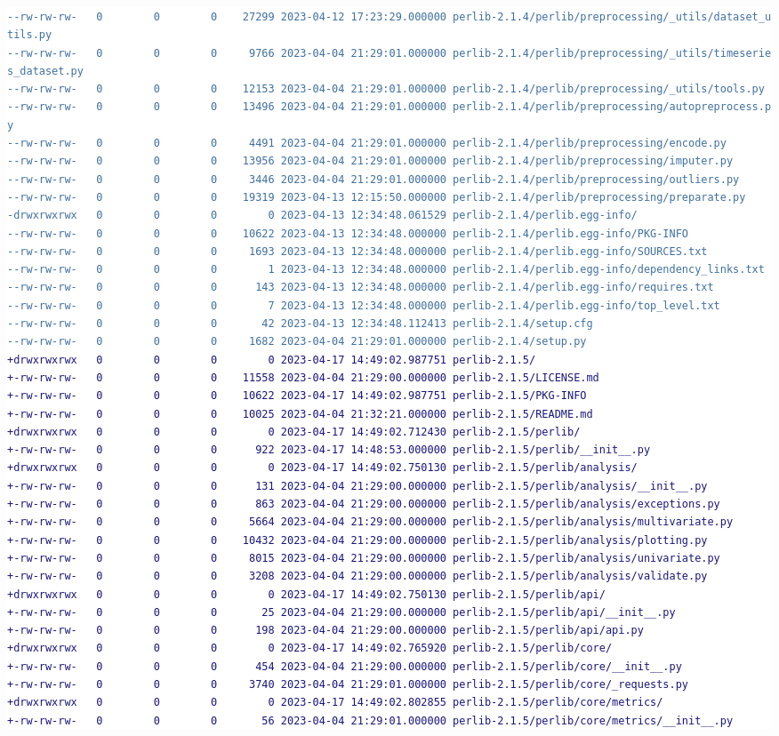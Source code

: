 ```diff
--rw-rw-rw-   0        0        0    27299 2023-04-12 17:23:29.000000 perlib-2.1.4/perlib/preprocessing/_utils/dataset_utils.py
--rw-rw-rw-   0        0        0     9766 2023-04-04 21:29:01.000000 perlib-2.1.4/perlib/preprocessing/_utils/timeseries_dataset.py
--rw-rw-rw-   0        0        0    12153 2023-04-04 21:29:01.000000 perlib-2.1.4/perlib/preprocessing/_utils/tools.py
--rw-rw-rw-   0        0        0    13496 2023-04-04 21:29:01.000000 perlib-2.1.4/perlib/preprocessing/autopreprocess.py
--rw-rw-rw-   0        0        0     4491 2023-04-04 21:29:01.000000 perlib-2.1.4/perlib/preprocessing/encode.py
--rw-rw-rw-   0        0        0    13956 2023-04-04 21:29:01.000000 perlib-2.1.4/perlib/preprocessing/imputer.py
--rw-rw-rw-   0        0        0     3446 2023-04-04 21:29:01.000000 perlib-2.1.4/perlib/preprocessing/outliers.py
--rw-rw-rw-   0        0        0    19319 2023-04-13 12:15:50.000000 perlib-2.1.4/perlib/preprocessing/preparate.py
-drwxrwxrwx   0        0        0        0 2023-04-13 12:34:48.061529 perlib-2.1.4/perlib.egg-info/
--rw-rw-rw-   0        0        0    10622 2023-04-13 12:34:48.000000 perlib-2.1.4/perlib.egg-info/PKG-INFO
--rw-rw-rw-   0        0        0     1693 2023-04-13 12:34:48.000000 perlib-2.1.4/perlib.egg-info/SOURCES.txt
--rw-rw-rw-   0        0        0        1 2023-04-13 12:34:48.000000 perlib-2.1.4/perlib.egg-info/dependency_links.txt
--rw-rw-rw-   0        0        0      143 2023-04-13 12:34:48.000000 perlib-2.1.4/perlib.egg-info/requires.txt
--rw-rw-rw-   0        0        0        7 2023-04-13 12:34:48.000000 perlib-2.1.4/perlib.egg-info/top_level.txt
--rw-rw-rw-   0        0        0       42 2023-04-13 12:34:48.112413 perlib-2.1.4/setup.cfg
--rw-rw-rw-   0        0        0     1682 2023-04-04 21:29:01.000000 perlib-2.1.4/setup.py
+drwxrwxrwx   0        0        0        0 2023-04-17 14:49:02.987751 perlib-2.1.5/
+-rw-rw-rw-   0        0        0    11558 2023-04-04 21:29:00.000000 perlib-2.1.5/LICENSE.md
+-rw-rw-rw-   0        0        0    10622 2023-04-17 14:49:02.987751 perlib-2.1.5/PKG-INFO
+-rw-rw-rw-   0        0        0    10025 2023-04-04 21:32:21.000000 perlib-2.1.5/README.md
+drwxrwxrwx   0        0        0        0 2023-04-17 14:49:02.712430 perlib-2.1.5/perlib/
+-rw-rw-rw-   0        0        0      922 2023-04-17 14:48:53.000000 perlib-2.1.5/perlib/__init__.py
+drwxrwxrwx   0        0        0        0 2023-04-17 14:49:02.750130 perlib-2.1.5/perlib/analysis/
+-rw-rw-rw-   0        0        0      131 2023-04-04 21:29:00.000000 perlib-2.1.5/perlib/analysis/__init__.py
+-rw-rw-rw-   0        0        0      863 2023-04-04 21:29:00.000000 perlib-2.1.5/perlib/analysis/exceptions.py
+-rw-rw-rw-   0        0        0     5664 2023-04-04 21:29:00.000000 perlib-2.1.5/perlib/analysis/multivariate.py
+-rw-rw-rw-   0        0        0    10432 2023-04-04 21:29:00.000000 perlib-2.1.5/perlib/analysis/plotting.py
+-rw-rw-rw-   0        0        0     8015 2023-04-04 21:29:00.000000 perlib-2.1.5/perlib/analysis/univariate.py
+-rw-rw-rw-   0        0        0     3208 2023-04-04 21:29:00.000000 perlib-2.1.5/perlib/analysis/validate.py
+drwxrwxrwx   0        0        0        0 2023-04-17 14:49:02.750130 perlib-2.1.5/perlib/api/
+-rw-rw-rw-   0        0        0       25 2023-04-04 21:29:00.000000 perlib-2.1.5/perlib/api/__init__.py
+-rw-rw-rw-   0        0        0      198 2023-04-04 21:29:00.000000 perlib-2.1.5/perlib/api/api.py
+drwxrwxrwx   0        0        0        0 2023-04-17 14:49:02.765920 perlib-2.1.5/perlib/core/
+-rw-rw-rw-   0        0        0      454 2023-04-04 21:29:00.000000 perlib-2.1.5/perlib/core/__init__.py
+-rw-rw-rw-   0        0        0     3740 2023-04-04 21:29:01.000000 perlib-2.1.5/perlib/core/_requests.py
+drwxrwxrwx   0        0        0        0 2023-04-17 14:49:02.802855 perlib-2.1.5/perlib/core/metrics/
+-rw-rw-rw-   0        0        0       56 2023-04-04 21:29:01.000000 perlib-2.1.5/perlib/core/metrics/__init__.py
```